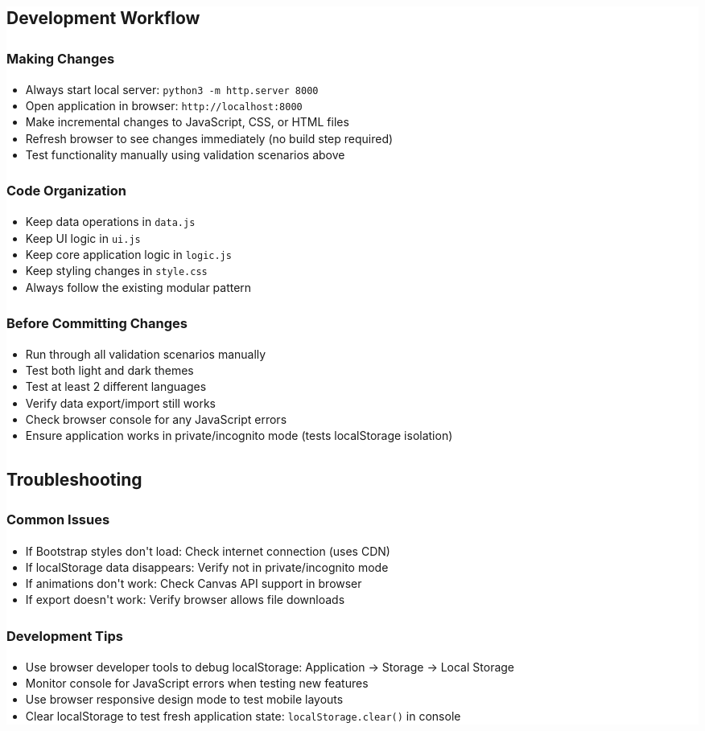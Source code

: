 ## Development Workflow

### Making Changes
- Always start local server: `python3 -m http.server 8000`
- Open application in browser: `http://localhost:8000`
- Make incremental changes to JavaScript, CSS, or HTML files
- Refresh browser to see changes immediately (no build step required)
- Test functionality manually using validation scenarios above

### Code Organization
- Keep data operations in `data.js`
- Keep UI logic in `ui.js` 
- Keep core application logic in `logic.js`
- Keep styling changes in `style.css`
- Always follow the existing modular pattern

### Before Committing Changes
- Run through all validation scenarios manually
- Test both light and dark themes
- Test at least 2 different languages
- Verify data export/import still works
- Check browser console for any JavaScript errors
- Ensure application works in private/incognito mode (tests localStorage isolation)

## Troubleshooting

### Common Issues
- If Bootstrap styles don't load: Check internet connection (uses CDN)
- If localStorage data disappears: Verify not in private/incognito mode
- If animations don't work: Check Canvas API support in browser
- If export doesn't work: Verify browser allows file downloads

### Development Tips
- Use browser developer tools to debug localStorage: Application → Storage → Local Storage
- Monitor console for JavaScript errors when testing new features
- Use browser responsive design mode to test mobile layouts
- Clear localStorage to test fresh application state: `localStorage.clear()` in console